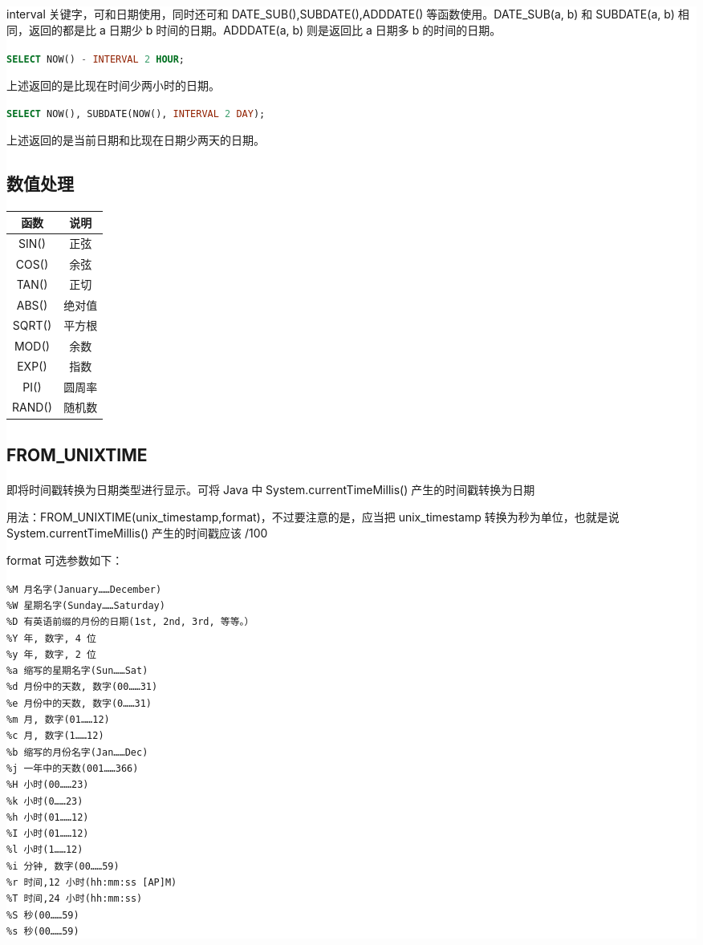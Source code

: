 interval 关键字，可和日期使用，同时还可和 DATE_SUB(),SUBDATE(),ADDDATE() 等函数使用。DATE_SUB(a, b) 和 SUBDATE(a, b) 相同，返回的都是比 a 日期少 b 时间的日期。ADDDATE(a, b) 则是返回比 a 日期多 b 的时间的日期。

```sql
SELECT NOW() - INTERVAL 2 HOUR;
```

上述返回的是比现在时间少两小时的日期。

```sql
SELECT NOW(), SUBDATE(NOW(), INTERVAL 2 DAY);
```

上述返回的是当前日期和比现在日期少两天的日期。

## 数值处理

|  函数  |  说明  |
| :----: | :----: |
| SIN()  |  正弦  |
| COS()  |  余弦  |
| TAN()  |  正切  |
| ABS()  | 绝对值 |
| SQRT() | 平方根 |
| MOD()  |  余数  |
| EXP()  |  指数  |
|  PI()  | 圆周率 |
| RAND() | 随机数 |

## FROM_UNIXTIME

即将时间戳转换为日期类型进行显示。可将 Java 中 System.currentTimeMillis() 产生的时间戳转换为日期

用法：FROM_UNIXTIME(unix_timestamp,format)，不过要注意的是，应当把 unix_timestamp 转换为秒为单位，也就是说 System.currentTimeMillis() 产生的时间戳应该 /100

format 可选参数如下：

```html
%M 月名字(January……December)
%W 星期名字(Sunday……Saturday)
%D 有英语前缀的月份的日期(1st, 2nd, 3rd, 等等。）
%Y 年, 数字, 4 位
%y 年, 数字, 2 位
%a 缩写的星期名字(Sun……Sat)
%d 月份中的天数, 数字(00……31)
%e 月份中的天数, 数字(0……31)
%m 月, 数字(01……12)
%c 月, 数字(1……12)
%b 缩写的月份名字(Jan……Dec)
%j 一年中的天数(001……366)
%H 小时(00……23)
%k 小时(0……23)
%h 小时(01……12)
%I 小时(01……12)
%l 小时(1……12)
%i 分钟, 数字(00……59)
%r 时间,12 小时(hh:mm:ss [AP]M)
%T 时间,24 小时(hh:mm:ss)
%S 秒(00……59)
%s 秒(00……59)
```